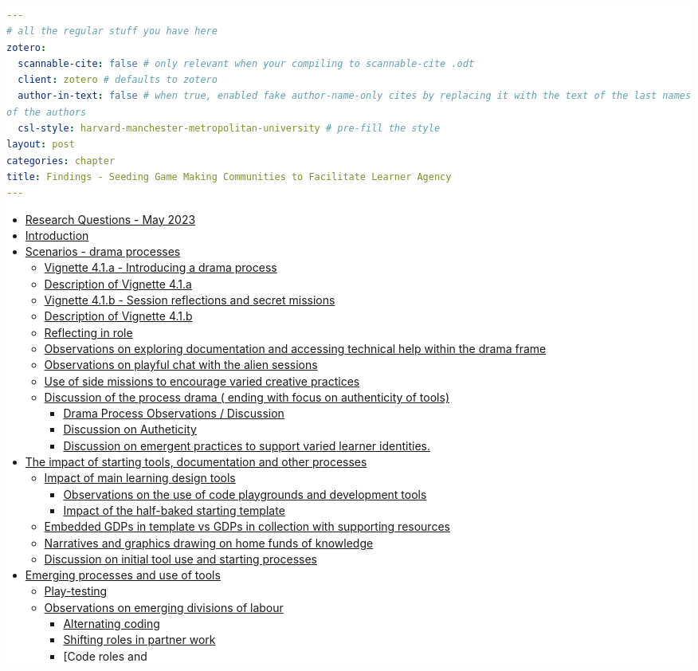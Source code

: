 ```yaml
---
# all the regular stuff you have here
zotero:
  scannable-cite: false # only relevant when your compiling to scannable-cite .odt
  client: zotero # defaults to zotero
  author-in-text: false # when true, enabled fake author-name-only cites by replacing it with the text of the last names of the authors
  csl-style: harvard-manchester-metropolitan-university # pre-fill the style
layout: post
categories: chapter
title: Findings - Seeding Game Making Communities to Facilitate Learner Agency
---
```


-   [Research Questions - May 2023](#research-questions---may-2023)
-   [Introduction](#introduction)
-   [Scenarios - drama processes](#scenarios---drama-processes)
    -   [Vignette 4.1.a - Introducing a drama
        process](#vignette-4.1.a---introducing-a-drama-process)
    -   [Description of Vignette 4.1.a](#description-of-vignette-4.1.a)
    -   [Vignette 4.1.b - Session reflections and secret
        missions](#vignette-4.1.b---session-reflections-and-secret-missions)
    -   [Description of Vignette 4.1.b](#description-of-vignette-4.1.b)
    -   [Reflecting in role](#reflecting-in-role)
    -   [Observations on exploring documentation and accessing technical
        help within the drama
        frame](#observations-on-exploring-documentation-and-accessing-technical-help-within-the-drama-frame)
    -   [Observations on playful chat with the alien
        sessions](#observations-on-playful-chat-with-the-alien-sessions)
    -   [Use of side missions to encourage varied creative
        practices](#use-of-side-missions-to-encourage-varied-creative-practices)
    -   [Discussion of the process drama ( ending with focus on
        authenticity of
        tools)](#discussion-of-the-process-drama-ending-with-focus-on-authenticity-of-tools)
        -   [Drama Process Observations /
            Discussion](#drama-process-observations-discussion)
        -   [Discussion on Autheticity](#discussion-on-autheticity)
        -   [Discussion on emergent practices to support varied learner
            identities.](#discussion-on-emergent-practices-to-support-varied-learner-identities.)
-   [The impact of starting tools, documentation and other
    processes](#the-impact-of-starting-tools-documentation-and-other-processes)
    -   [Impact of main learning design
        tools](#impact-of-main-learning-design-tools)
        -   [Observations on the use of code playgrounds and development
            tools](#observations-on-the-use-of-code-playgrounds-and-development-tools)
        -   [Impact of the half-baked starting
            template](#impact-of-the-half-baked-starting-template)
    -   [Embedded GDPs in template vs GDPs in collection with supporting
        resources](#embedded-gdps-in-template-vs-gdps-in-collection-with-supporting-resources)
    -   [Narratives and graphics drawing on home funds of
        knowledge](#narratives-and-graphics-drawing-on-home-funds-of-knowledge)
    -   [Discussion on initial tool use and starting
        processes](#discussion-on-initial-tool-use-and-starting-processes)
-   [Emerging processes and use of
    tools](#emerging-processes-and-use-of-tools)
    -   [Play-testing](#play-testing)
    -   [Observations on emerging divisions of
        labour](#observations-on-emerging-divisions-of-labour)
        -   [Alternating coding](#alternating-coding)
        -   [Shifting roles in partner
            work](#shifting-roles-in-partner-work)
        -   [Code roles and
